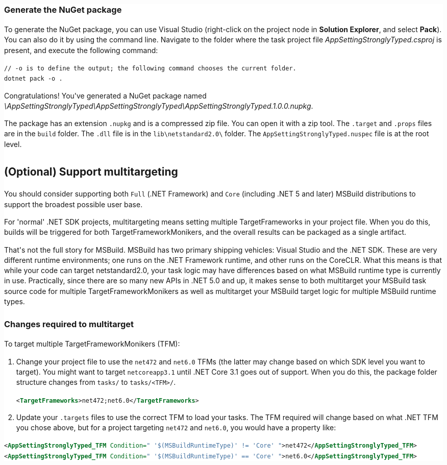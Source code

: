 ### Generate the NuGet package

To generate the NuGet package, you can use Visual Studio (right-click on the project node in **Solution Explorer**, and select **Pack**). You can also do it by using the command line. Navigate to the folder where the task project file *AppSettingStronglyTyped.csproj* is present, and execute the following command:

```dotnetcli
// -o is to define the output; the following command chooses the current folder.
dotnet pack -o .
```

Congratulations! You've generated a NuGet package named *\AppSettingStronglyTyped\AppSettingStronglyTyped\AppSettingStronglyTyped.1.0.0.nupkg*.

The package has an extension `.nupkg` and is a compressed zip file. You can open it with a zip tool. The `.target` and `.props` files are in the `build` folder. The `.dll` file is in the `lib\netstandard2.0\` folder. The `AppSettingStronglyTyped.nuspec` file is at the root level.

## (Optional) Support multitargeting

You should consider supporting both `Full` (.NET Framework) and `Core` (including .NET 5 and later) MSBuild distributions to support the broadest possible user base.

For 'normal' .NET SDK projects, multitargeting means setting multiple TargetFrameworks in your project file. When you do this, builds will be triggered for both TargetFrameworkMonikers, and the overall results can be packaged as a single artifact.

That's not the full story for MSBuild. MSBuild has two primary shipping vehicles: Visual Studio and the .NET SDK. These are very different runtime environments; one runs on the .NET Framework runtime, and other runs on the CoreCLR. What this means is that while your code can target netstandard2.0, your task logic may have differences based on what MSBuild runtime type is currently in use. Practically, since there are so many new APIs in .NET 5.0 and up, it makes sense to both multitarget your MSBuild task source code for multiple TargetFrameworkMonikers as well as multitarget your MSBuild target logic for multiple MSBuild runtime types.

### Changes required to multitarget

To target multiple TargetFrameworkMonikers (TFM):

1. Change your project file to use the `net472` and `net6.0` TFMs (the latter may change based on which SDK level you want to target). You might want to target `netcoreapp3.1` until .NET Core 3.1 goes out of support. When you do this, the package folder structure changes from `tasks/` to `tasks/<TFM>/`.

   ```xml
   <TargetFrameworks>net472;net6.0</TargetFrameworks>
   ```

2. Update your `.targets` files to use the correct TFM to load your tasks. The TFM required will change based on what .NET TFM you chose above, but for a project targeting `net472` and `net6.0`, you would have a property like:

```xml
<AppSettingStronglyTyped_TFM Condition=" '$(MSBuildRuntimeType)' != 'Core' ">net472</AppSettingStronglyTyped_TFM>
<AppSettingStronglyTyped_TFM Condition=" '$(MSBuildRuntimeType)' == 'Core' ">net6.0</AppSettingStronglyTyped_TFM>
```
